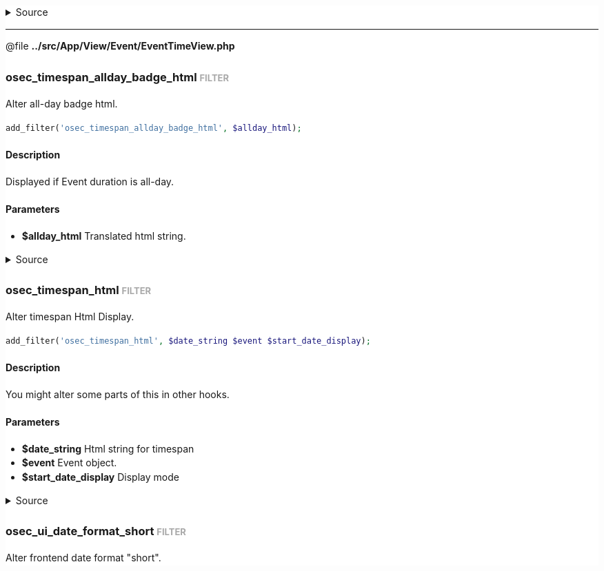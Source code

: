 <details markdown="1"><summary>Source</summary></details>


---


@file **../src/App/View/Event/EventTimeView.php**

### osec_timespan_allday_badge_html <span style="text-transform: uppercase; font-size: small; color: darkgray"> filter</span>


Alter all-day badge html.

```php
add_filter('osec_timespan_allday_badge_html', $allday_html);
```

#### Description


Displayed if Event duration is all-day.

#### Parameters


 - **$allday_html** <span style="color:crimson"> </span> Translated html string.

<details markdown="1"><summary>Source</summary></details>


### osec_timespan_html <span style="text-transform: uppercase; font-size: small; color: darkgray"> filter</span>


Alter timespan Html Display.

```php
add_filter('osec_timespan_html', $date_string $event $start_date_display);
```

#### Description


You might alter some parts of this in other hooks.

#### Parameters


 - **$date_string** <span style="color:crimson"> </span> Html string for timespan
 - **$event** <span style="color:crimson"> </span> Event object.
 - **$start_date_display** <span style="color:crimson"> </span> Display mode

<details markdown="1"><summary>Source</summary></details>


### osec_ui_date_format_short <span style="text-transform: uppercase; font-size: small; color: darkgray"> filter</span>


Alter frontend date format "short".

